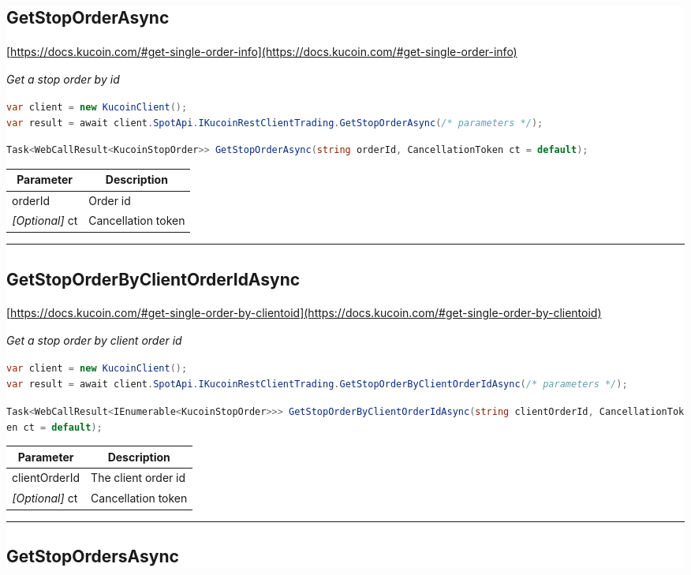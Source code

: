 ## GetStopOrderAsync  

[https://docs.kucoin.com/#get-single-order-info](https://docs.kucoin.com/#get-single-order-info)  
<p>

*Get a stop order by id*  

```csharp  
var client = new KucoinClient();  
var result = await client.SpotApi.IKucoinRestClientTrading.GetStopOrderAsync(/* parameters */);  
```  

```csharp  
Task<WebCallResult<KucoinStopOrder>> GetStopOrderAsync(string orderId, CancellationToken ct = default);  
```  

|Parameter|Description|
|---|---|
|orderId|Order id|
|_[Optional]_ ct|Cancellation token|

</p>

***

## GetStopOrderByClientOrderIdAsync  

[https://docs.kucoin.com/#get-single-order-by-clientoid](https://docs.kucoin.com/#get-single-order-by-clientoid)  
<p>

*Get a stop order by client order id*  

```csharp  
var client = new KucoinClient();  
var result = await client.SpotApi.IKucoinRestClientTrading.GetStopOrderByClientOrderIdAsync(/* parameters */);  
```  

```csharp  
Task<WebCallResult<IEnumerable<KucoinStopOrder>>> GetStopOrderByClientOrderIdAsync(string clientOrderId, CancellationToken ct = default);  
```  

|Parameter|Description|
|---|---|
|clientOrderId|The client order id|
|_[Optional]_ ct|Cancellation token|

</p>

***

## GetStopOrdersAsync  
